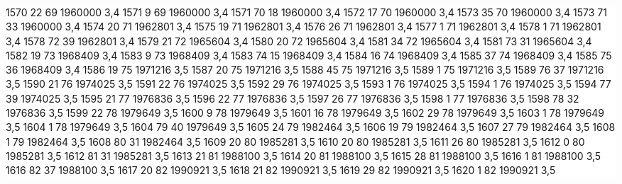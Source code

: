 1570       22       69                   1960000      3,4
1571       9        69                   1960000      3,4
1571                70       18          1960000      3,4
1572       17       70                   1960000      3,4
1573       35       70                   1960000      3,4
1573                71       33          1960000      3,4
1574       20       71                   1962801      3,4
1575       19       71                   1962801      3,4
1576       26       71                   1962801      3,4
1577       1        71                   1962801      3,4
1578       1        71                   1962801      3,4
1578                72       39          1962801      3,4
1579       21       72                   1965604      3,4
1580       20       72                   1965604      3,4
1581       34       72                   1965604      3,4
1581                73       31          1965604      3,4
1582       19       73                   1968409      3,4
1583       9        73                   1968409      3,4
1583                74       15          1968409      3,4
1584       16       74                   1968409      3,4
1585       37       74                   1968409      3,4
1585                75       36          1968409      3,4
1586       19       75                   1971216      3,5
1587       20       75                   1971216      3,5
1588       45       75                   1971216      3,5
1589       1        75                   1971216      3,5
1589                76       37          1971216      3,5
1590       21       76                   1974025      3,5
1591       22       76                   1974025      3,5
1592       29       76                   1974025      3,5
1593       1        76                   1974025      3,5
1594       1        76                   1974025      3,5
1594                77       39          1974025      3,5
1595       21       77                   1976836      3,5
1596       22       77                   1976836      3,5
1597       26       77                   1976836      3,5
1598       1        77                   1976836      3,5
1598                78       32          1976836      3,5
1599       22       78                   1979649      3,5
1600       9        78                   1979649      3,5
1601       16       78                   1979649      3,5
1602       29       78                   1979649      3,5
1603       1        78                   1979649      3,5
1604       1        78                   1979649      3,5
1604                79       40          1979649      3,5
1605       24       79                   1982464      3,5
1606       19       79                   1982464      3,5
1607       27       79                   1982464      3,5
1608       1        79                   1982464      3,5
1608                80       31          1982464      3,5
1609       20       80                   1985281      3,5
1610       20       80                   1985281      3,5
1611       26       80                   1985281      3,5
1612       0        80                   1985281      3,5
1612                81       31          1985281      3,5
1613       21       81                   1988100      3,5
1614       20       81                   1988100      3,5
1615       28       81                   1988100      3,5
1616       1        81                   1988100      3,5
1616                82       37          1988100      3,5
1617       20       82                   1990921      3,5
1618       21       82                   1990921      3,5
1619       29       82                   1990921      3,5
1620       1        82                   1990921      3,5